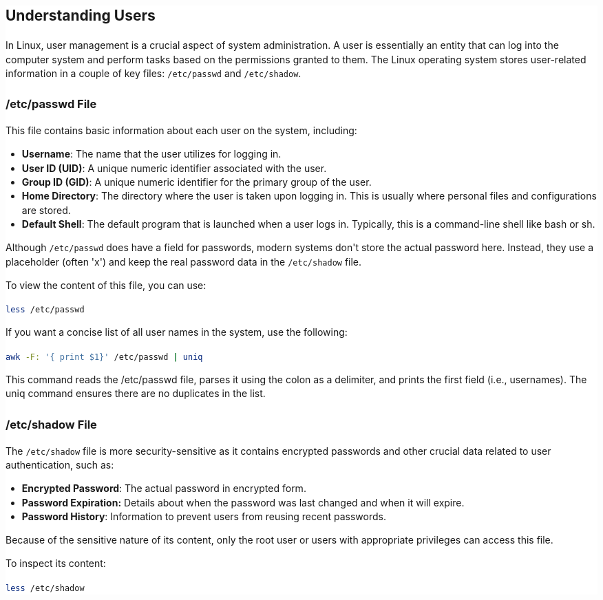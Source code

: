 ## Understanding Users

In Linux, user management is a crucial aspect of system administration. A user is essentially an entity that can log into the computer system and perform tasks based on the permissions granted to them. The Linux operating system stores user-related information in a couple of key files: `/etc/passwd` and `/etc/shadow`.

### /etc/passwd File

This file contains basic information about each user on the system, including:

* **Username**: The name that the user utilizes for logging in.
* **User ID (UID)**: A unique numeric identifier associated with the user.
* **Group ID (GID)**: A unique numeric identifier for the primary group of the user.
* **Home Directory**: The directory where the user is taken upon logging in. This is usually where personal files and configurations are stored.
* **Default Shell**: The default program that is launched when a user logs in. Typically, this is a command-line shell like bash or sh.

Although `/etc/passwd` does have a field for passwords, modern systems don't store the actual password here. Instead, they use a placeholder (often 'x') and keep the real password data in the `/etc/shadow` file.

To view the content of this file, you can use:

```bash
less /etc/passwd
```

If you want a concise list of all user names in the system, use the following:

```bash
awk -F: '{ print $1}' /etc/passwd | uniq
```

This command reads the /etc/passwd file, parses it using the colon as a delimiter, and prints the first field (i.e., usernames). The uniq command ensures there are no duplicates in the list.

### /etc/shadow File

The `/etc/shadow` file is more security-sensitive as it contains encrypted passwords and other crucial data related to user authentication, such as:

* **Encrypted Password**: The actual password in encrypted form.
* **Password Expiration:** Details about when the password was last changed and when it will expire.
* **Password History**: Information to prevent users from reusing recent passwords.

Because of the sensitive nature of its content, only the root user or users with appropriate privileges can access this file.

To inspect its content:

```bash
less /etc/shadow
```
